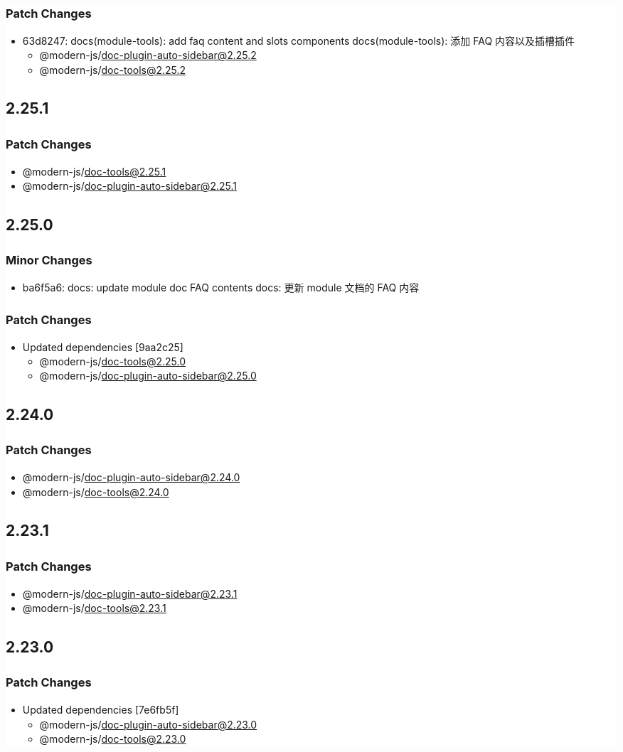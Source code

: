 ### Patch Changes

- 63d8247: docs(module-tools): add faq content and slots components
  docs(module-tools): 添加 FAQ 内容以及插槽插件
  - @modern-js/doc-plugin-auto-sidebar@2.25.2
  - @modern-js/doc-tools@2.25.2

## 2.25.1

### Patch Changes

- @modern-js/doc-tools@2.25.1
- @modern-js/doc-plugin-auto-sidebar@2.25.1

## 2.25.0

### Minor Changes

- ba6f5a6: docs: update module doc FAQ contents
  docs: 更新 module 文档的 FAQ 内容

### Patch Changes

- Updated dependencies [9aa2c25]
  - @modern-js/doc-tools@2.25.0
  - @modern-js/doc-plugin-auto-sidebar@2.25.0

## 2.24.0

### Patch Changes

- @modern-js/doc-plugin-auto-sidebar@2.24.0
- @modern-js/doc-tools@2.24.0

## 2.23.1

### Patch Changes

- @modern-js/doc-plugin-auto-sidebar@2.23.1
- @modern-js/doc-tools@2.23.1

## 2.23.0

### Patch Changes

- Updated dependencies [7e6fb5f]
  - @modern-js/doc-plugin-auto-sidebar@2.23.0
  - @modern-js/doc-tools@2.23.0
